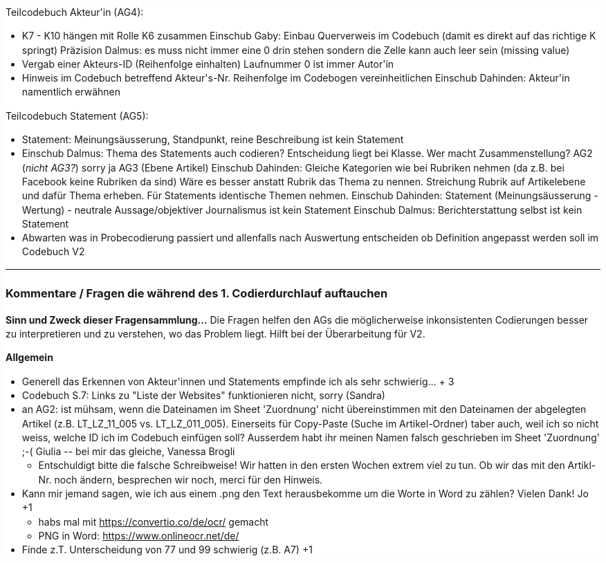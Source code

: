 Teilcodebuch Akteur'in (AG4):
- K7 - K10 hängen mit Rolle K6 zusammen
Einschub Gaby: Einbau Querverweis im Codebuch (damit es direkt auf das richtige K springt)
Präzision Dalmus: es muss nicht immer eine 0 drin stehen sondern die Zelle kann auch leer sein (missing value)
- Vergab einer Akteurs-ID (Reihenfolge einhalten) Laufnummer 0 ist immer Autor'in
- Hinweis im Codebuch betreffend Akteur's-Nr.
Reihenfolge im Codebogen vereinheitlichen
Einschub Dahinden: Akteur'in namentlich erwähnen

Teilcodebuch Statement (AG5):
- Statement: Meinungsäusserung, Standpunkt,
reine Beschreibung ist kein Statement
- Einschub Dalmus: Thema des Statements auch codieren? Entscheidung liegt bei Klasse. Wer macht Zusammenstellung? AG2 (*nicht AG3?*) sorry ja AG3 (Ebene Artikel) 
Einschub Dahinden: Gleiche Kategorien wie bei Rubriken nehmen (da z.B. bei Facebook keine Rubriken da sind)
Wäre es besser anstatt Rubrik das Thema zu nennen. Streichung Rubrik auf Artikelebene und dafür Thema erheben.
Für Statements identische Themen nehmen.
Einschub Dahinden: Statement (Meinungsäusserung - Wertung) - neutrale Aussage/objektiver Journalismus ist kein Statement
Einschub Dalmus: Berichterstattung selbst ist kein Statement
- Abwarten was in Probecodierung passiert und allenfalls nach Auswertung entscheiden ob Definition angepasst werden soll im Codebuch V2


---

###  Kommentare / Fragen die während des 1. Codierdurchlauf auftauchen

**Sinn und Zweck dieser Fragensammlung...**
Die Fragen helfen den AGs die möglicherweise inkonsistenten Codierungen besser zu interpretieren und zu verstehen, wo das Problem liegt. Hilft bei der Überarbeitung für V2. 




**Allgemein**
- Generell das Erkennen von Akteur'innen und Statements empfinde ich als sehr schwierig... + 3 
- Codebuch S.7: Links zu "Liste der Websites" funktionieren nicht, sorry (Sandra)
- an AG2: ist mühsam, wenn die Dateinamen im Sheet 'Zuordnung' nicht übereinstimmen mit den Dateinamen der abgelegten Artikel (z.B. LT_LZ_11_005 vs. LT_LZ_011_005). Einerseits für Copy-Paste (Suche im Artikel-Ordner) taber auch, weil ich so nicht weiss, welche ID ich im Codebuch einfügen soll? Ausserdem habt ihr meinen Namen falsch geschrieben im Sheet 'Zuordnung' ;-( Giulia -- bei mir das gleiche, Vanessa Brogli
    - Entschuldigt bitte die falsche Schreibweise! Wir hatten in den ersten Wochen extrem viel zu tun. Ob wir das mit den Artikl-Nr. noch ändern, besprechen wir noch, merci für den Hinweis. 
- Kann mir jemand sagen, wie ich aus einem .png den Text herausbekomme um die Worte in Word zu zählen? Vielen Dank! Jo +1 
    - habs mal mit https://convertio.co/de/ocr/ gemacht
    - PNG in Word: https://www.onlineocr.net/de/
- Finde z.T. Unterscheidung von 77 und 99 schwierig (z.B. A7) +1
